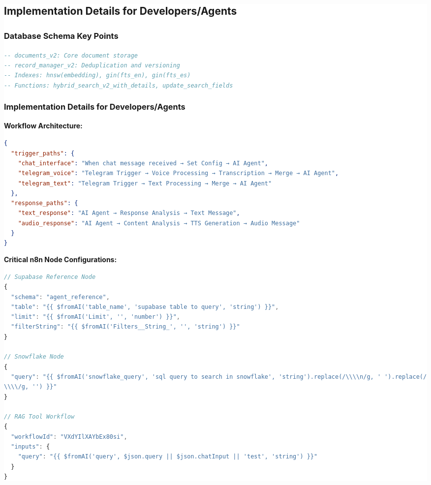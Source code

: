 
## Implementation Details for Developers/Agents

### Database Schema Key Points
```sql
-- documents_v2: Core document storage
-- record_manager_v2: Deduplication and versioning
-- Indexes: hnsw(embedding), gin(fts_en), gin(fts_es)
-- Functions: hybrid_search_v2_with_details, update_search_fields
```

### Implementation Details for Developers/Agents

**Workflow Architecture:**
```json
{
  "trigger_paths": {
    "chat_interface": "When chat message received → Set Config → AI Agent",
    "telegram_voice": "Telegram Trigger → Voice Processing → Transcription → Merge → AI Agent",
    "telegram_text": "Telegram Trigger → Text Processing → Merge → AI Agent"
  },
  "response_paths": {
    "text_response": "AI Agent → Response Analysis → Text Message",
    "audio_response": "AI Agent → Content Analysis → TTS Generation → Audio Message"
  }
}
```

**Critical n8n Node Configurations:**
```javascript
// Supabase Reference Node
{
  "schema": "agent_reference",
  "table": "{{ $fromAI('table_name', 'supabase table to query', 'string') }}",
  "limit": "{{ $fromAI('Limit', '', 'number') }}",
  "filterString": "{{ $fromAI('Filters__String_', '', 'string') }}"
}

// Snowflake Node  
{
  "query": "{{ $fromAI('snowflake_query', 'sql query to search in snowflake', 'string').replace(/\\\\n/g, ' ').replace(/\\\\/g, '') }}"
}

// RAG Tool Workflow
{
  "workflowId": "VXdYIlXAYbEx80si",
  "inputs": {
    "query": "{{ $fromAI('query', $json.query || $json.chatInput || 'test', 'string') }}"
  }
}
```
